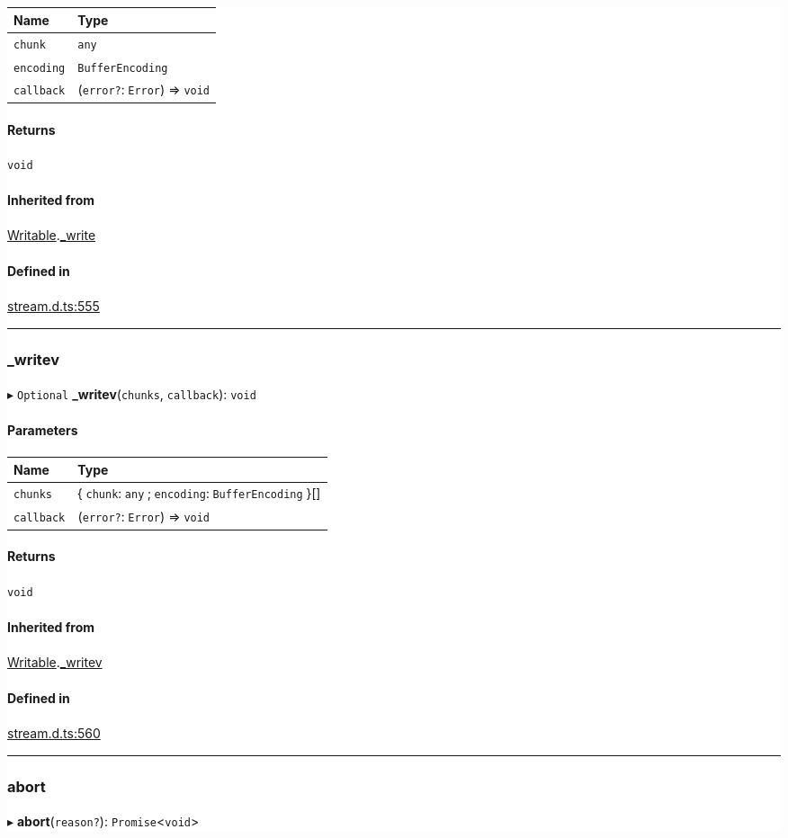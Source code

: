 | Name | Type |
| :------ | :------ |
| `chunk` | `any` |
| `encoding` | `BufferEncoding` |
| `callback` | (`error?`: `Error`) => `void` |

#### Returns

`void`

#### Inherited from

[Writable](https://github.com/oven-sh/bun-types/blob/master/api-docs/classes/stream_.Writable.md).[_write](https://github.com/oven-sh/bun-types/blob/master/api-docs/classes/stream_.Writable.md#_write)

#### Defined in

[stream.d.ts:555](https://github.com/valgaze/bun-types/blob/6f8dbf8/stream.d.ts#L555)

___

### \_writev

▸ `Optional` **_writev**(`chunks`, `callback`): `void`

#### Parameters

| Name | Type |
| :------ | :------ |
| `chunks` | { `chunk`: `any` ; `encoding`: `BufferEncoding`  }[] |
| `callback` | (`error?`: `Error`) => `void` |

#### Returns

`void`

#### Inherited from

[Writable](https://github.com/oven-sh/bun-types/blob/master/api-docs/classes/stream_.Writable.md).[_writev](https://github.com/oven-sh/bun-types/blob/master/api-docs/classes/stream_.Writable.md#_writev)

#### Defined in

[stream.d.ts:560](https://github.com/valgaze/bun-types/blob/6f8dbf8/stream.d.ts#L560)

___

### abort

▸ **abort**(`reason?`): `Promise`<`void`\>
